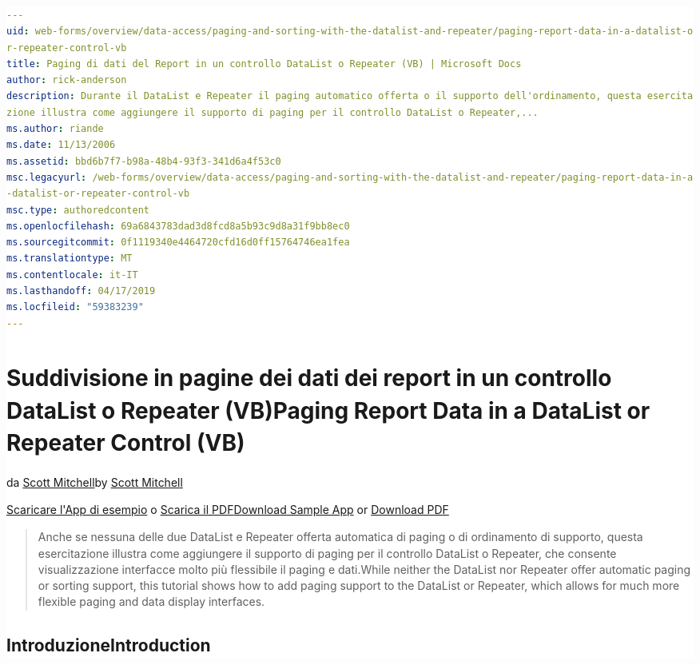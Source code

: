 ```yaml
---
uid: web-forms/overview/data-access/paging-and-sorting-with-the-datalist-and-repeater/paging-report-data-in-a-datalist-or-repeater-control-vb
title: Paging di dati del Report in un controllo DataList o Repeater (VB) | Microsoft Docs
author: rick-anderson
description: Durante il DataList e Repeater il paging automatico offerta o il supporto dell'ordinamento, questa esercitazione illustra come aggiungere il supporto di paging per il controllo DataList o Repeater,...
ms.author: riande
ms.date: 11/13/2006
ms.assetid: bbd6b7f7-b98a-48b4-93f3-341d6a4f53c0
msc.legacyurl: /web-forms/overview/data-access/paging-and-sorting-with-the-datalist-and-repeater/paging-report-data-in-a-datalist-or-repeater-control-vb
msc.type: authoredcontent
ms.openlocfilehash: 69a6843783dad3d8fcd8a5b93c9d8a31f9bb8ec0
ms.sourcegitcommit: 0f1119340e4464720cfd16d0ff15764746ea1fea
ms.translationtype: MT
ms.contentlocale: it-IT
ms.lasthandoff: 04/17/2019
ms.locfileid: "59383239"
---
```

# <a name="paging-report-data-in-a-datalist-or-repeater-control-vb"></a><span data-ttu-id="2d9ca-103">Suddivisione in pagine dei dati dei report in un controllo DataList o Repeater (VB)</span><span class="sxs-lookup"><span data-stu-id="2d9ca-103">Paging Report Data in a DataList or Repeater Control (VB)</span></span>

<span data-ttu-id="2d9ca-104">da [Scott Mitchell](https://twitter.com/ScottOnWriting)</span><span class="sxs-lookup"><span data-stu-id="2d9ca-104">by [Scott Mitchell](https://twitter.com/ScottOnWriting)</span></span>

<span data-ttu-id="2d9ca-105">[Scaricare l'App di esempio](http://download.microsoft.com/download/4/a/7/4a7a3b18-d80e-4014-8e53-a6a2427f0d93/ASPNET_Data_Tutorial_44_VB.exe) o [Scarica il PDF](paging-report-data-in-a-datalist-or-repeater-control-vb/_static/datatutorial44vb1.pdf)</span><span class="sxs-lookup"><span data-stu-id="2d9ca-105">[Download Sample App](http://download.microsoft.com/download/4/a/7/4a7a3b18-d80e-4014-8e53-a6a2427f0d93/ASPNET_Data_Tutorial_44_VB.exe) or [Download PDF](paging-report-data-in-a-datalist-or-repeater-control-vb/_static/datatutorial44vb1.pdf)</span></span>

> <span data-ttu-id="2d9ca-106">Anche se nessuna delle due DataList e Repeater offerta automatica di paging o di ordinamento di supporto, questa esercitazione illustra come aggiungere il supporto di paging per il controllo DataList o Repeater, che consente visualizzazione interfacce molto più flessibile il paging e dati.</span><span class="sxs-lookup"><span data-stu-id="2d9ca-106">While neither the DataList nor Repeater offer automatic paging or sorting support, this tutorial shows how to add paging support to the DataList or Repeater, which allows for much more flexible paging and data display interfaces.</span></span>


## <a name="introduction"></a><span data-ttu-id="2d9ca-107">Introduzione</span><span class="sxs-lookup"><span data-stu-id="2d9ca-107">Introduction</span></span>
